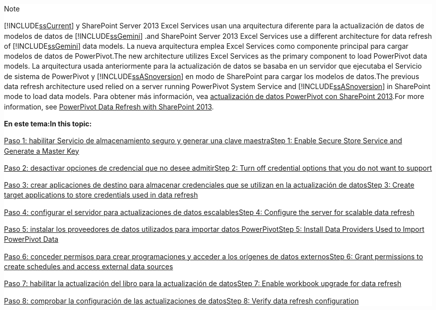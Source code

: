 > [!NOTE]
>  [!INCLUDE[ssCurrent](../includes/sscurrent-md.md)] <span data-ttu-id="81119-107">y SharePoint Server 2013 Excel Services usan una arquitectura diferente para la actualización de datos de modelos de datos de [!INCLUDE[ssGemini](../includes/ssgemini-md.md)] .</span><span class="sxs-lookup"><span data-stu-id="81119-107">and SharePoint Server 2013 Excel Services use a different architecture for data refresh of [!INCLUDE[ssGemini](../includes/ssgemini-md.md)] data models.</span></span> <span data-ttu-id="81119-108">La nueva arquitectura emplea Excel Services como componente principal para cargar modelos de datos de PowerPivot.</span><span class="sxs-lookup"><span data-stu-id="81119-108">The new architecture utilizes Excel Services as the primary component to load PowerPivot data models.</span></span> <span data-ttu-id="81119-109">La arquitectura usada anteriormente para la actualización de datos se basaba en un servidor que ejecutaba el Servicio de sistema de PowerPivot y [!INCLUDE[ssASnoversion](../includes/ssasnoversion-md.md)] en modo de SharePoint para cargar los modelos de datos.</span><span class="sxs-lookup"><span data-stu-id="81119-109">The previous data refresh architecture used relied on a server running PowerPivot System Service and [!INCLUDE[ssASnoversion](../includes/ssasnoversion-md.md)] in SharePoint mode to load data models.</span></span> <span data-ttu-id="81119-110">Para obtener más información, vea [actualización de datos PowerPivot con SharePoint 2013](power-pivot-sharepoint/power-pivot-data-refresh-with-sharepoint-2013.md).</span><span class="sxs-lookup"><span data-stu-id="81119-110">For more information, see [PowerPivot Data Refresh with SharePoint 2013](power-pivot-sharepoint/power-pivot-data-refresh-with-sharepoint-2013.md).</span></span>

 <span data-ttu-id="81119-111">**En este tema:**</span><span class="sxs-lookup"><span data-stu-id="81119-111">**In this topic:**</span></span>

 [<span data-ttu-id="81119-112">Paso 1: habilitar Servicio de almacenamiento seguro y generar una clave maestra</span><span class="sxs-lookup"><span data-stu-id="81119-112">Step 1: Enable Secure Store Service and Generate a Master Key</span></span>](#bkmk_services)

 [<span data-ttu-id="81119-113">Paso 2: desactivar opciones de credencial que no desee admitir</span><span class="sxs-lookup"><span data-stu-id="81119-113">Step 2: Turn off credential options that you do not want to support</span></span>](#bkmk_creds)

 [<span data-ttu-id="81119-114">Paso 3: crear aplicaciones de destino para almacenar credenciales que se utilizan en la actualización de datos</span><span class="sxs-lookup"><span data-stu-id="81119-114">Step 3: Create target applications to store credentials used in data refresh</span></span>](#bkmk_stored)

 [<span data-ttu-id="81119-115">Paso 4: configurar el servidor para actualizaciones de datos escalables</span><span class="sxs-lookup"><span data-stu-id="81119-115">Step 4: Configure the server for scalable data refresh</span></span>](#bkmk_scale)

 [<span data-ttu-id="81119-116">Paso 5: instalar los proveedores de datos utilizados para importar datos PowerPivot</span><span class="sxs-lookup"><span data-stu-id="81119-116">Step 5: Install Data Providers Used to Import PowerPivot Data</span></span>](#bkmk_installdp)

 [<span data-ttu-id="81119-117">Paso 6: conceder permisos para crear programaciones y acceder a los orígenes de datos externos</span><span class="sxs-lookup"><span data-stu-id="81119-117">Step 6: Grant permissions to create schedules and access external data sources</span></span>](#bkmk_accounts)

 [<span data-ttu-id="81119-118">Paso 7: habilitar la actualización del libro para la actualización de datos</span><span class="sxs-lookup"><span data-stu-id="81119-118">Step 7: Enable workbook upgrade for data refresh</span></span>](#bkmk_upgradewrkbk)

 [<span data-ttu-id="81119-119">Paso 8: comprobar la configuración de las actualizaciones de datos</span><span class="sxs-lookup"><span data-stu-id="81119-119">Step 8: Verify data refresh configuration</span></span>](#bkmk_verify)

